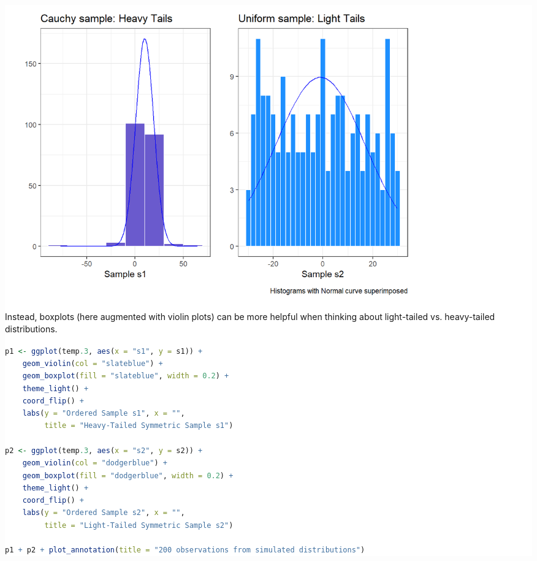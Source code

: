 <img src="10_assessingnormality_files/figure-html/c11_sum12-1.png" width="672" />

Instead, boxplots (here augmented with violin plots) can be more helpful when thinking about light-tailed vs. heavy-tailed distributions.


```r
p1 <- ggplot(temp.3, aes(x = "s1", y = s1)) +
    geom_violin(col = "slateblue") + 
    geom_boxplot(fill = "slateblue", width = 0.2) +
    theme_light() +
    coord_flip() +
    labs(y = "Ordered Sample s1", x = "",
         title = "Heavy-Tailed Symmetric Sample s1")

p2 <- ggplot(temp.3, aes(x = "s2", y = s2)) +
    geom_violin(col = "dodgerblue") + 
    geom_boxplot(fill = "dodgerblue", width = 0.2) +
    theme_light() +
    coord_flip() +
    labs(y = "Ordered Sample s2", x = "",
         title = "Light-Tailed Symmetric Sample s2")

p1 + p2 + plot_annotation(title = "200 observations from simulated distributions")
```
